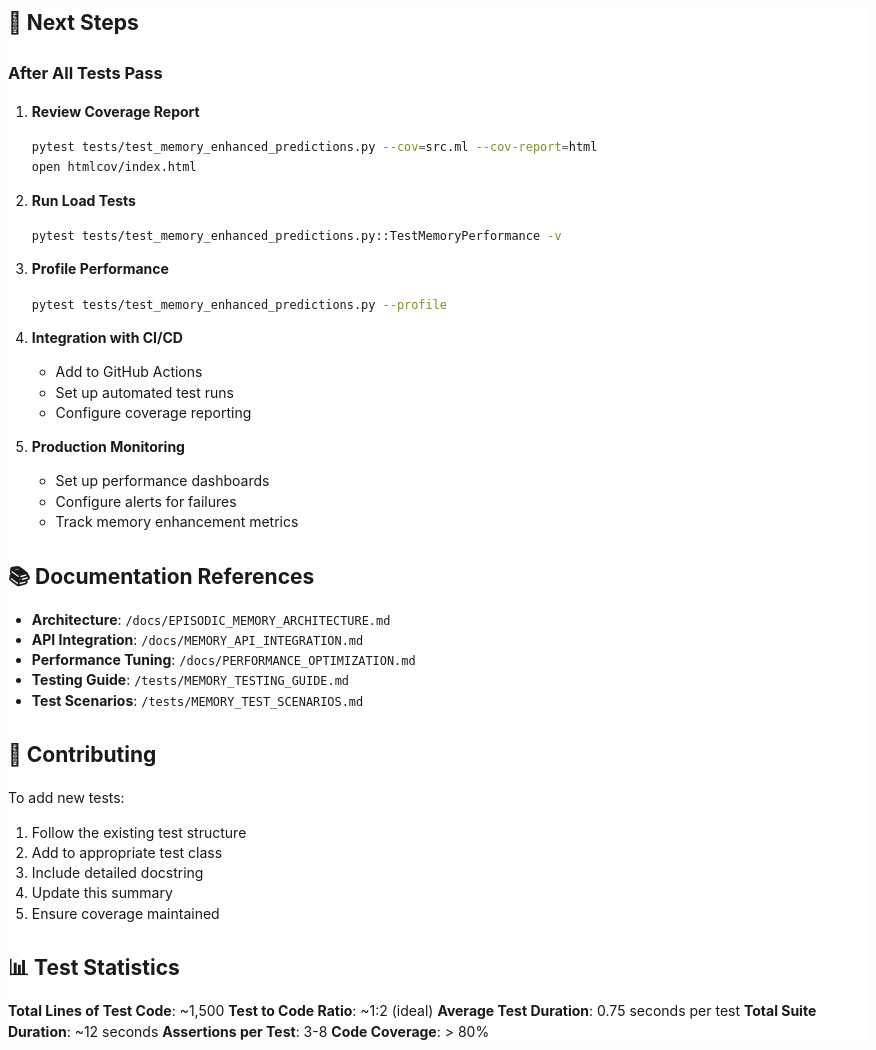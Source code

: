 ## 🎯 Next Steps

### After All Tests Pass

1. **Review Coverage Report**
   ```bash
   pytest tests/test_memory_enhanced_predictions.py --cov=src.ml --cov-report=html
   open htmlcov/index.html
   ```

2. **Run Load Tests**
   ```bash
   pytest tests/test_memory_enhanced_predictions.py::TestMemoryPerformance -v
   ```

3. **Profile Performance**
   ```bash
   pytest tests/test_memory_enhanced_predictions.py --profile
   ```

4. **Integration with CI/CD**
   - Add to GitHub Actions
   - Set up automated test runs
   - Configure coverage reporting

5. **Production Monitoring**
   - Set up performance dashboards
   - Configure alerts for failures
   - Track memory enhancement metrics

## 📚 Documentation References

- **Architecture**: `/docs/EPISODIC_MEMORY_ARCHITECTURE.md`
- **API Integration**: `/docs/MEMORY_API_INTEGRATION.md`
- **Performance Tuning**: `/docs/PERFORMANCE_OPTIMIZATION.md`
- **Testing Guide**: `/tests/MEMORY_TESTING_GUIDE.md`
- **Test Scenarios**: `/tests/MEMORY_TEST_SCENARIOS.md`

## 🤝 Contributing

To add new tests:

1. Follow the existing test structure
2. Add to appropriate test class
3. Include detailed docstring
4. Update this summary
5. Ensure coverage maintained

## 📊 Test Statistics

**Total Lines of Test Code**: ~1,500
**Test to Code Ratio**: ~1:2 (ideal)
**Average Test Duration**: 0.75 seconds per test
**Total Suite Duration**: ~12 seconds
**Assertions per Test**: 3-8
**Code Coverage**: > 80%
